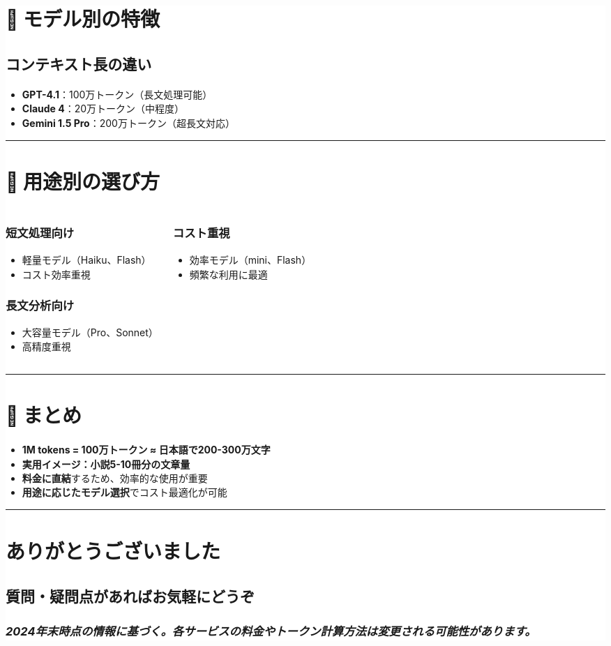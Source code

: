 


# 🤖 モデル別の特徴

## コンテキスト長の違い

- **GPT-4.1**：100万トークン（長文処理可能）
- **Claude 4**：20万トークン（中程度）
- **Gemini 1.5 Pro**：200万トークン（超長文対応）

---



# 🎯 用途別の選び方

<div class="columns">
<div>

### 短文処理向け
- 軽量モデル（Haiku、Flash）
- コスト効率重視

### 長文分析向け
- 大容量モデル（Pro、Sonnet）
- 高精度重視

</div>
<div>

### コスト重視
- 効率モデル（mini、Flash）
- 頻繁な利用に最適

</div>
</div>

---



# 📝 まとめ

- **1M tokens = 100万トークン ≈ 日本語で200-300万文字**
- **実用イメージ：小説5-10冊分の文章量**
- **料金に直結**するため、効率的な使用が重要
- **用途に応じたモデル選択**でコスト最適化が可能

---



# ありがとうございました

## **質問・疑問点があればお気軽にどうぞ**

### *2024年末時点の情報に基づく。各サービスの料金やトークン計算方法は変更される可能性があります。* 